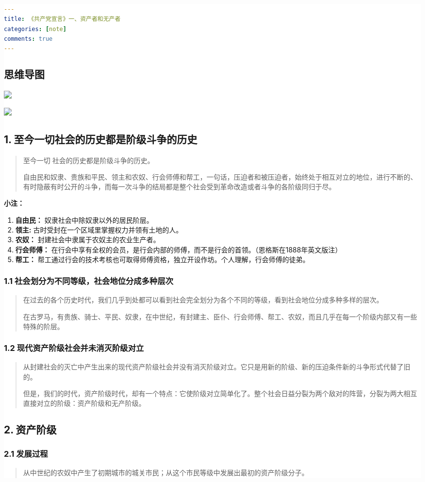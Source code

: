 ```yaml
---
title: 《共产党宣言》一、资产者和无产者
categories: [note]
comments: true
---
```








## 思维导图

![](img/The-Communist-Manifesto-Cha-01-mindMap.png)

<img src="{{ '/assets/The-Communist-Manifesto-img/The-Communist-Manifesto-Cha-01-mindMap.png' | relative_url }}">


## 1. 至今一切社会的历史都是阶级斗争的历史

> 至今一切 社会的历史都是阶级斗争的历史。
>
> 自由民和奴隶、贵族和平民、领主和农奴、行会师傅和帮工，一句话，压迫者和被压迫者，始终处于相互对立的地位，进行不断的、有时隐蔽有时公开的斗争，而每一次斗争的结局都是整个社会受到革命改造或者斗争的各阶级同归于尽。

**小注：**

1. **自由民：** 奴隶社会中除奴隶以外的居民阶层。
2. **领主:** 古时受封在一个区域里掌握权力并领有土地的人。
3. **农奴：** 封建社会中隶属于农奴主的农业生产者。
4. **行会师傅：** 在行会中享有全权的会员，是行会内部的师傅，而不是行会的首领。（恩格斯在1888年英文版注）
5. **帮工：** 帮工通过行会的技术考核也可取得师傅资格，独立开设作坊。个人理解，行会师傅的徒弟。

### 1.1 社会划分为不同等级，社会地位分成多种层次

> 在过去的各个历史时代，我们几乎到处都可以看到社会完全划分为各个不同的等级，看到社会地位分成多种多样的层次。
>
> 在古罗马，有贵族、骑士、平民、奴隶，在中世纪，有封建主、臣仆、行会师傅、帮工、农奴，而且几乎在每一个阶级内部又有一些特殊的阶层。

### 1.2 现代资产阶级社会并未消灭阶级对立

> 从封建社会的灭亡中产生出来的现代资产阶级社会并没有消灭阶级对立。它只是用新的阶级、新的压迫条件新的斗争形式代替了旧的。
>
> 但是，我们的时代，资产阶级时代，却有一个特点：它使阶级对立简单化了。整个社会日益分裂为两个敌对的阵营，分裂为两大相互直接对立的阶级：资产阶级和无产阶级。

## 2. 资产阶级

### 2.1 发展过程

> 从中世纪的农奴中产生了初期城市的城关市民；从这个市民等级中发展出最初的资产阶级分子。


[^1]: 出自《系辞·下》大意为事物发展到极点，会发生变化，变化会继续向前发展，不断发展就会长久。